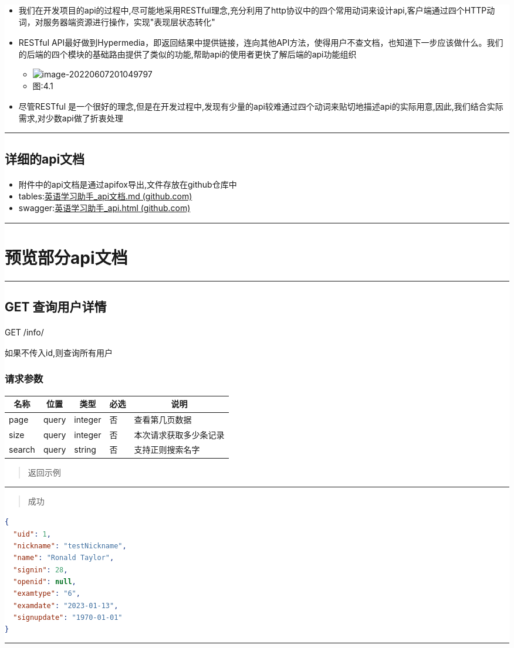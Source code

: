 
- 我们在开发项目的api的过程中,尽可能地采用RESTful理念,充分利用了http协议中的四个常用动词来设计api,客户端通过四个HTTP动词，对服务器端资源进行操作，实现"表现层状态转化"

- RESTful API最好做到Hypermedia，即返回结果中提供链接，连向其他API方法，使得用户不查文档，也知道下一步应该做什么。我们的后端的四个模块的基础路由提供了类似的功能,帮助api的使用者更快了解后端的api功能组织

  - ![image-20220607201049797](https://raw.githubusercontent.com/xuchaoxin1375/pictures/main/imagesp2Hwvm8NaDX7TtQ.png)
  - 图:4.1

- 尽管RESTful 是一个很好的理念,但是在开发过程中,发现有少量的api较难通过四个动词来贴切地描述api的实际用意,因此,我们结合实际需求,对少数api做了折衷处理
___
##  详细的api文档

- 附件中的api文档是通过apifox导出,文件存放在github仓库中
- tables:[英语学习助手_api文档.md (github.com)](https://github.com/MaterialSharing/docs/blob/main/design/英语学习助手_api文档.md)
- swagger:[英语学习助手_api.html (github.com)](https://github.com/MaterialSharing/docs/blob/main/design/英语学习助手_api.html)

___
# 预览部分api文档
---

## GET 查询用户详情

GET /info/

如果不传入id,则查询所有用户

### 请求参数

| 名称   | 位置  | 类型    | 必选 | 说明                   |
| ------ | ----- | ------- | ---- | ---------------------- |
| page   | query | integer | 否   | 查看第几页数据         |
| size   | query | integer | 否   | 本次请求获取多少条记录 |
| search | query | string  | 否   | 支持正则搜索名字       |

> 返回示例

---

> 成功

```json
{
  "uid": 1,
  "nickname": "testNickname",
  "name": "Ronald Taylor",
  "signin": 28,
  "openid": null,
  "examtype": "6",
  "examdate": "2023-01-13",
  "signupdate": "1970-01-01"
}
```

---